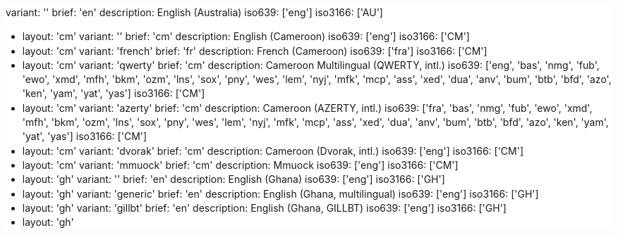   variant: ''
  brief: 'en'
  description: English (Australia)
  iso639: ['eng']
  iso3166: ['AU']
- layout: 'cm'
  variant: ''
  brief: 'cm'
  description: English (Cameroon)
  iso639: ['eng']
  iso3166: ['CM']
- layout: 'cm'
  variant: 'french'
  brief: 'fr'
  description: French (Cameroon)
  iso639: ['fra']
  iso3166: ['CM']
- layout: 'cm'
  variant: 'qwerty'
  brief: 'cm'
  description: Cameroon Multilingual (QWERTY, intl.)
  iso639: ['eng', 'bas', 'nmg', 'fub', 'ewo', 'xmd', 'mfh', 'bkm', 'ozm', 'lns', 'sox', 'pny', 'wes', 'lem', 'nyj', 'mfk', 'mcp', 'ass', 'xed', 'dua', 'anv', 'bum', 'btb', 'bfd', 'azo', 'ken', 'yam', 'yat', 'yas']
  iso3166: ['CM']
- layout: 'cm'
  variant: 'azerty'
  brief: 'cm'
  description: Cameroon (AZERTY, intl.)
  iso639: ['fra', 'bas', 'nmg', 'fub', 'ewo', 'xmd', 'mfh', 'bkm', 'ozm', 'lns', 'sox', 'pny', 'wes', 'lem', 'nyj', 'mfk', 'mcp', 'ass', 'xed', 'dua', 'anv', 'bum', 'btb', 'bfd', 'azo', 'ken', 'yam', 'yat', 'yas']
  iso3166: ['CM']
- layout: 'cm'
  variant: 'dvorak'
  brief: 'cm'
  description: Cameroon (Dvorak, intl.)
  iso639: ['eng']
  iso3166: ['CM']
- layout: 'cm'
  variant: 'mmuock'
  brief: 'cm'
  description: Mmuock
  iso639: ['eng']
  iso3166: ['CM']
- layout: 'gh'
  variant: ''
  brief: 'en'
  description: English (Ghana)
  iso639: ['eng']
  iso3166: ['GH']
- layout: 'gh'
  variant: 'generic'
  brief: 'en'
  description: English (Ghana, multilingual)
  iso639: ['eng']
  iso3166: ['GH']
- layout: 'gh'
  variant: 'gillbt'
  brief: 'en'
  description: English (Ghana, GILLBT)
  iso639: ['eng']
  iso3166: ['GH']
- layout: 'gh'